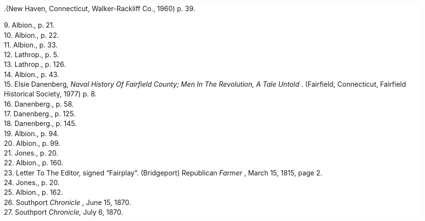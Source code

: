.(New Haven, Connecticut, Walker-Rackliff Co., 1960) p. 39.
<dt>
9. Albion., p. 21.
<dt>
10. Albion., p. 22.
<dt>
11. Albion., p. 33.
<dt>
12. Lathrop., p. 5.
<dt>
13. Lathrop., p. 126.
<dt>
14. Albion., p. 43.
<dt>
15. Elsie Danenberg,
<i>
Naval History Of Fairfield County; Men In The Revolution, A Tale Untold
</i>
. (Fairfield, Connecticut, Fairfield Historical Society, 1977) p. 8.
<dt>
16. Danenberg., p. 58.
<dt>
17. Danenberg., p. 125.
<dt>
18. Danenberg., p. 145.
<dt>
19. Albion., p. 94.
<dt>
20. Albion., p. 99.
<dt>
21. Jones., p. 20.
<dt>
22. Albion., p. 160.
<dt>
23. Letter To The Editor, signed “Fairplay”. (Bridgeport) Republican
<i>
Farmer
</i>
, March 15, 1815, page 2.
<dt>
24. Jones., p. 20.
<dt>
25. Albion., p. 162.
<dt>
26. Southport
<i>
Chronicle
</i>
, June 15, 1870.
<dt>
27. Southport
<i>
Chronicle,
</i>
July 6, 1870.
</dt>
</dt>
</dt>
</dt>
</dt>
</dt>
</dt>
</dt>
</dt>